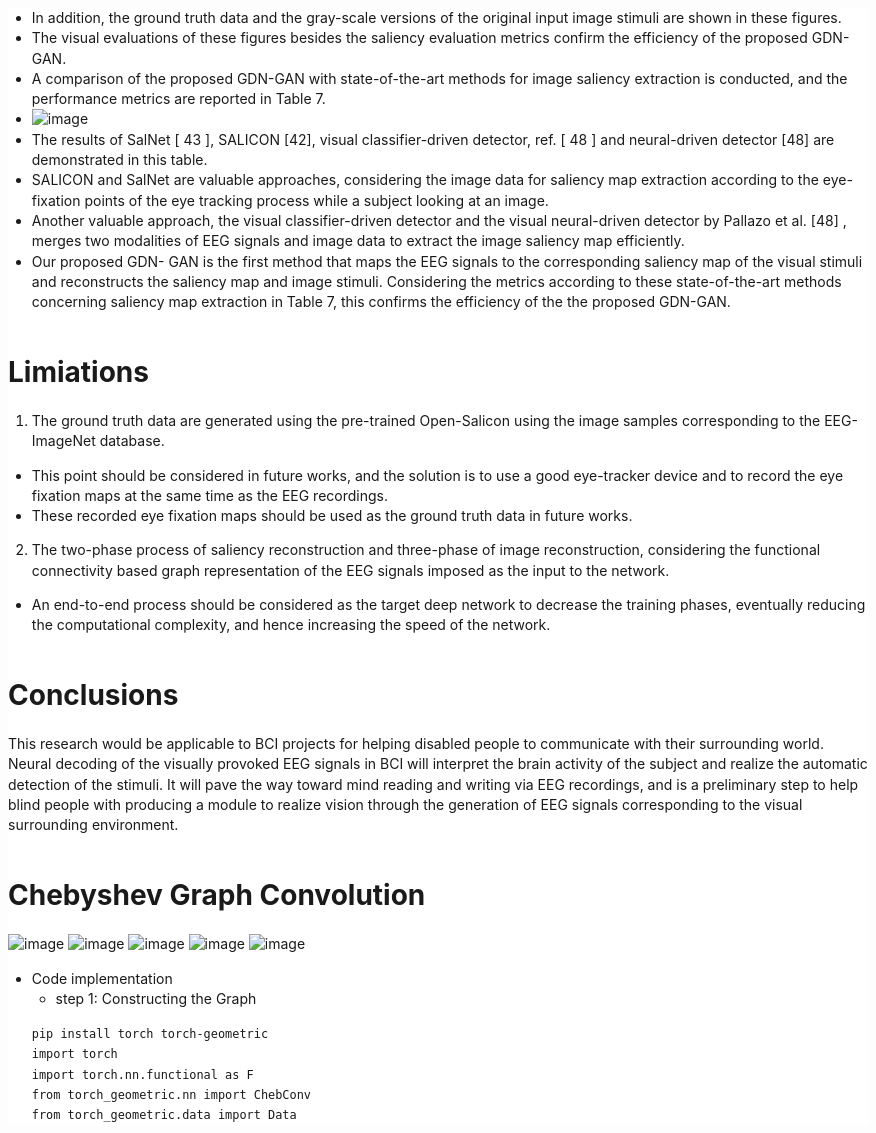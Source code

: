 - In addition, the ground truth data and the gray-scale versions of the original input image stimuli are shown in these figures.
- The visual evaluations of these figures besides the saliency evaluation metrics confirm the efficiency of the proposed GDN-GAN.
- A comparison of the proposed GDN-GAN with state-of-the-art methods for image saliency extraction is conducted, and the performance metrics are reported in Table 7.
- ![image](https://github.com/user-attachments/assets/33ba9eed-02b4-4c43-8dd5-945093e048fc)
- The results of SalNet [ 43 ], SALICON [42], visual classifier-driven detector, ref. [ 48 ] and neural-driven detector [48] are demonstrated in this table.
- SALICON and SalNet are valuable approaches, considering the image data for saliency map extraction according to the eye-fixation points of the eye tracking process while a subject looking at an image.
- Another valuable approach, the visual classifier-driven detector and the visual neural-driven detector by Pallazo et al. [48] , merges two modalities of EEG signals and image data to extract the image saliency map efficiently.
- Our proposed GDN- GAN is the first method that maps the EEG signals to the corresponding saliency map of the visual stimuli and reconstructs the saliency map and image stimuli. Considering the metrics according to these state-of-the-art methods concerning saliency map extraction in Table 7, this confirms the efficiency of the the proposed GDN-GAN.

# Limiations
1. The ground truth data are generated using the pre-trained Open-Salicon using the image samples corresponding to the EEG-ImageNet database.
  - This point should be considered in future works, and the solution is to use a good eye-tracker device and to record the eye fixation maps at the same time as the EEG recordings.
  - These recorded eye fixation maps should be used as the ground truth data in future works.
2. The two-phase process of saliency reconstruction and three-phase of image reconstruction, considering the functional connectivity based graph representation of the EEG signals imposed as the input to the network.
  - An end-to-end process should be considered as the target deep network to decrease the training phases, eventually reducing the computational complexity, and hence increasing the speed of the network.

# Conclusions
This research would be applicable to BCI projects for helping disabled people to communicate with their surrounding world. 
Neural decoding of the visually provoked EEG signals in BCI will interpret the brain activity of the subject and realize the automatic detection of the stimuli. 
It will pave the way toward mind reading and writing via EEG recordings, and is a preliminary step to help blind people with producing a module to realize vision through the generation of EEG signals corresponding to the visual surrounding environment.


# Chebyshev Graph Convolution

![image](https://github.com/user-attachments/assets/8b902d11-3280-4e92-8c4f-3fc204ec932e)
![image](https://github.com/user-attachments/assets/8a63b16b-92b9-421c-90ac-42131b19df16)
![image](https://github.com/user-attachments/assets/a685f10e-b5a0-43f9-9611-4600740c4fa6)
![image](https://github.com/user-attachments/assets/c0aee884-749d-4aa4-b528-214af26c11f7)
![image](https://github.com/user-attachments/assets/137cc242-c74e-44f1-aca5-3619087deba3)
- Code implementation
  - step 1: Constructing the Graph
  ```
  pip install torch torch-geometric
  import torch
  import torch.nn.functional as F
  from torch_geometric.nn import ChebConv
  from torch_geometric.data import Data
  ```